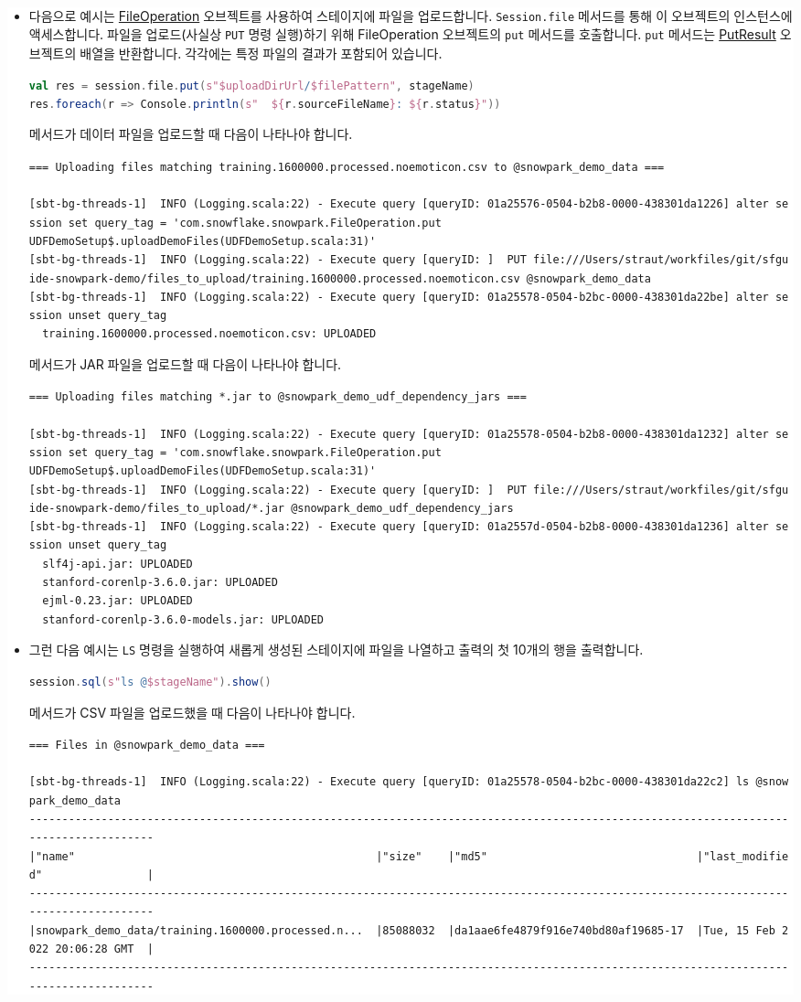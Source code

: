 - 다음으로 예시는 [FileOperation](https://docs.snowflake.com/ko/developer-guide/snowpark/reference/scala/com/snowflake/snowpark/FileOperation.html) 오브젝트를 사용하여 스테이지에 파일을 업로드합니다. `Session.file` 메서드를 통해 이 오브젝트의 인스턴스에 액세스합니다. 파일을 업로드(사실상 `PUT` 명령 실행)하기 위해 FileOperation 오브젝트의 `put` 메서드를 호출합니다. `put` 메서드는 [PutResult](https://docs.snowflake.com/ko/developer-guide/snowpark/reference/scala/com/snowflake/snowpark/PutResult.html) 오브젝트의 배열을 반환합니다. 각각에는 특정 파일의 결과가 포함되어 있습니다.
  
  ```scala
  val res = session.file.put(s"$uploadDirUrl/$filePattern", stageName)
  res.foreach(r => Console.println(s"  ${r.sourceFileName}: ${r.status}"))
  ```
  
  메서드가 데이터 파일을 업로드할 때 다음이 나타나야 합니다.
  
  ```console
  === Uploading files matching training.1600000.processed.noemoticon.csv to @snowpark_demo_data ===
  
  [sbt-bg-threads-1]  INFO (Logging.scala:22) - Execute query [queryID: 01a25576-0504-b2b8-0000-438301da1226] alter session set query_tag = 'com.snowflake.snowpark.FileOperation.put
  UDFDemoSetup$.uploadDemoFiles(UDFDemoSetup.scala:31)'
  [sbt-bg-threads-1]  INFO (Logging.scala:22) - Execute query [queryID: ]  PUT file:///Users/straut/workfiles/git/sfguide-snowpark-demo/files_to_upload/training.1600000.processed.noemoticon.csv @snowpark_demo_data
  [sbt-bg-threads-1]  INFO (Logging.scala:22) - Execute query [queryID: 01a25578-0504-b2bc-0000-438301da22be] alter session unset query_tag
    training.1600000.processed.noemoticon.csv: UPLOADED
  ```
  
  메서드가 JAR 파일을 업로드할 때 다음이 나타나야 합니다.
  
  ```console
  === Uploading files matching *.jar to @snowpark_demo_udf_dependency_jars ===
  
  [sbt-bg-threads-1]  INFO (Logging.scala:22) - Execute query [queryID: 01a25578-0504-b2b8-0000-438301da1232] alter session set query_tag = 'com.snowflake.snowpark.FileOperation.put
  UDFDemoSetup$.uploadDemoFiles(UDFDemoSetup.scala:31)'
  [sbt-bg-threads-1]  INFO (Logging.scala:22) - Execute query [queryID: ]  PUT file:///Users/straut/workfiles/git/sfguide-snowpark-demo/files_to_upload/*.jar @snowpark_demo_udf_dependency_jars
  [sbt-bg-threads-1]  INFO (Logging.scala:22) - Execute query [queryID: 01a2557d-0504-b2b8-0000-438301da1236] alter session unset query_tag
    slf4j-api.jar: UPLOADED
    stanford-corenlp-3.6.0.jar: UPLOADED
    ejml-0.23.jar: UPLOADED
    stanford-corenlp-3.6.0-models.jar: UPLOADED
  ```

- 그런 다음 예시는 `LS` 명령을 실행하여 새롭게 생성된 스테이지에 파일을 나열하고 출력의 첫 10개의 행을 출력합니다.
  
  ```scala
  session.sql(s"ls @$stageName").show()
  ```
  
  메서드가 CSV 파일을 업로드했을 때 다음이 나타나야 합니다.
  
  ```console
  === Files in @snowpark_demo_data ===
  
  [sbt-bg-threads-1]  INFO (Logging.scala:22) - Execute query [queryID: 01a25578-0504-b2bc-0000-438301da22c2] ls @snowpark_demo_data
  ---------------------------------------------------------------------------------------------------------------------------------------
  |"name"                                              |"size"    |"md5"                                |"last_modified"                |
  ---------------------------------------------------------------------------------------------------------------------------------------
  |snowpark_demo_data/training.1600000.processed.n...  |85088032  |da1aae6fe4879f916e740bd80af19685-17  |Tue, 15 Feb 2022 20:06:28 GMT  |
  ---------------------------------------------------------------------------------------------------------------------------------------
  ```
  
